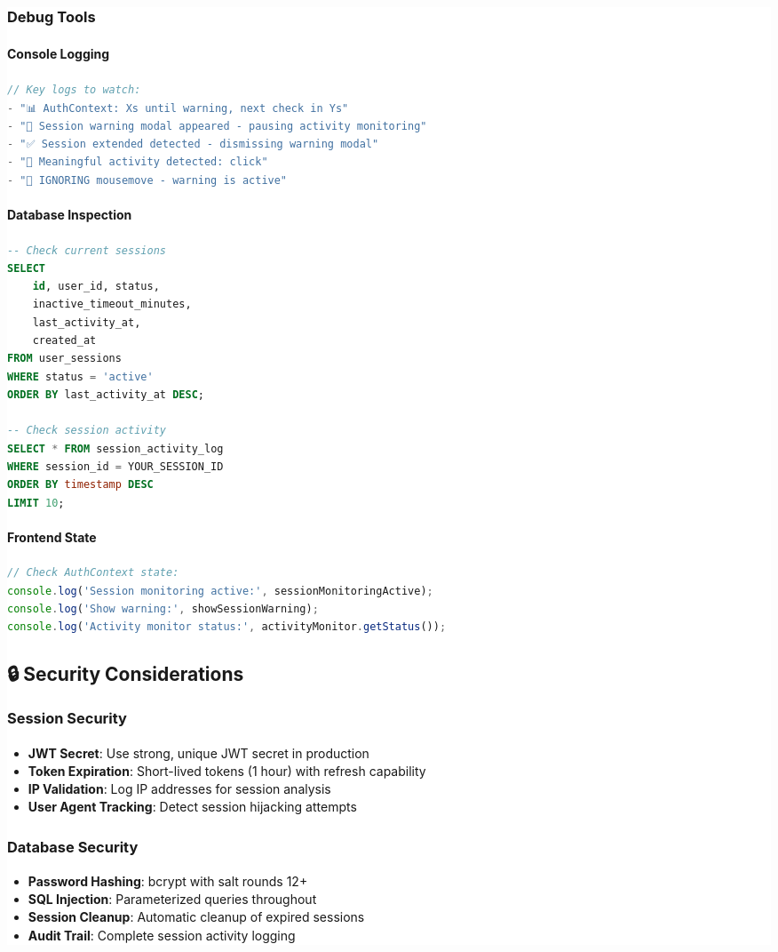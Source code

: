 ### Debug Tools

#### Console Logging
```typescript
// Key logs to watch:
- "📊 AuthContext: Xs until warning, next check in Ys"
- "🚨 Session warning modal appeared - pausing activity monitoring"
- "✅ Session extended detected - dismissing warning modal"
- "🎯 Meaningful activity detected: click"
- "🚫 IGNORING mousemove - warning is active"
```

#### Database Inspection
```sql
-- Check current sessions
SELECT 
    id, user_id, status, 
    inactive_timeout_minutes,
    last_activity_at,
    created_at
FROM user_sessions 
WHERE status = 'active'
ORDER BY last_activity_at DESC;

-- Check session activity
SELECT * FROM session_activity_log 
WHERE session_id = YOUR_SESSION_ID
ORDER BY timestamp DESC
LIMIT 10;
```

#### Frontend State
```typescript
// Check AuthContext state:
console.log('Session monitoring active:', sessionMonitoringActive);
console.log('Show warning:', showSessionWarning);
console.log('Activity monitor status:', activityMonitor.getStatus());
```

## 🔒 Security Considerations

### Session Security
- **JWT Secret**: Use strong, unique JWT secret in production
- **Token Expiration**: Short-lived tokens (1 hour) with refresh capability
- **IP Validation**: Log IP addresses for session analysis
- **User Agent Tracking**: Detect session hijacking attempts

### Database Security
- **Password Hashing**: bcrypt with salt rounds 12+
- **SQL Injection**: Parameterized queries throughout
- **Session Cleanup**: Automatic cleanup of expired sessions
- **Audit Trail**: Complete session activity logging
